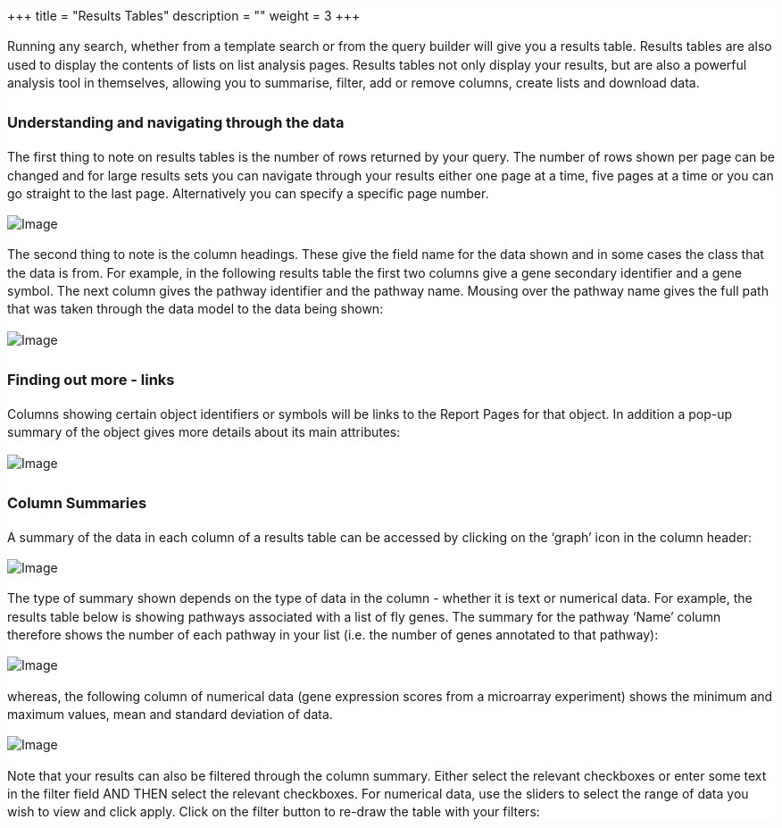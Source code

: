 +++
title = "Results Tables"
description = ""
weight = 3
+++

Running any search, whether from a template search or from the query builder will give you a results table. Results tables are also used to display the contents of lists on list analysis pages. Results tables not only display your results, but are also a powerful analysis tool in themselves, allowing you to summarise, filter, add or remove columns, create lists and download data.

### Understanding and navigating through the data
The first thing to note on results tables is the number of rows returned by your query. The number of rows shown per page can be changed and for large results sets you can navigate through your results either one page at a time, five pages at a time or you can go straight to the last page. Alternatively you can specify a specific page number.

![Image](https://i.imgur.com/9wfW6IU.png)

The second thing to note is the column headings. These give the field name for the data shown and in some cases the class that the data is from. For example, in the following results table the first two columns give a gene secondary identifier and a gene symbol. The next column gives the pathway identifier and the pathway name. Mousing over the pathway name gives the full path that was taken through the data model to the data being shown:

![Image](https://i.imgur.com/9wfW6IU.png)

### Finding out more - links
Columns showing certain object identifiers or symbols will be links to the Report Pages for that object. In addition a pop-up summary of the object gives more details about its main attributes:

![Image](https://i.imgur.com/9wfW6IU.png)

### Column Summaries
A summary of the data in each column of a results table can be accessed by clicking on the ‘graph’ icon in the column header:

![Image](https://i.imgur.com/9wfW6IU.png)

The type of summary shown depends on the type of data in the column - whether it is text or numerical data. For example, the results table below is showing pathways associated with a list of fly genes. The summary for the pathway ‘Name’ column therefore shows the number of each pathway in your list (i.e. the number of genes annotated to that pathway):

![Image](https://i.imgur.com/9wfW6IU.png)

whereas, the following column of numerical data (gene expression scores from a microarray experiment) shows the minimum and maximum values, mean and standard deviation of data.

![Image](https://i.imgur.com/9wfW6IU.png)

Note that your results can also be filtered through the column summary. Either select the relevant checkboxes or enter some text in the filter field AND THEN select the relevant checkboxes. For numerical data, use the sliders to select the range of data you wish to view and click apply. Click on the filter button to re-draw the table with your filters:
